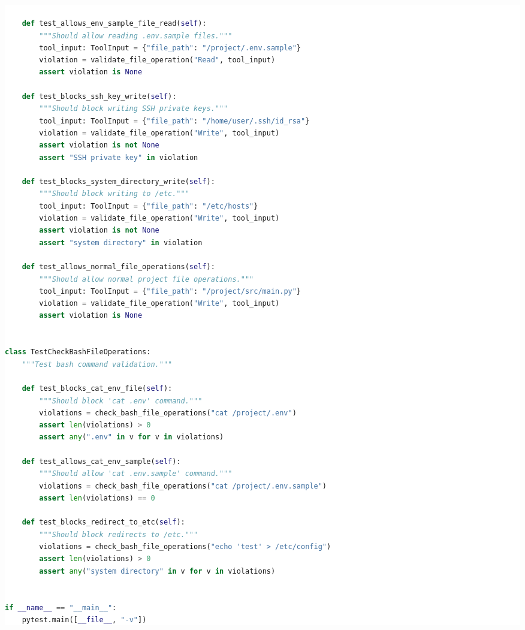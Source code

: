 ```python

    def test_allows_env_sample_file_read(self):
        """Should allow reading .env.sample files."""
        tool_input: ToolInput = {"file_path": "/project/.env.sample"}
        violation = validate_file_operation("Read", tool_input)
        assert violation is None

    def test_blocks_ssh_key_write(self):
        """Should block writing SSH private keys."""
        tool_input: ToolInput = {"file_path": "/home/user/.ssh/id_rsa"}
        violation = validate_file_operation("Write", tool_input)
        assert violation is not None
        assert "SSH private key" in violation

    def test_blocks_system_directory_write(self):
        """Should block writing to /etc."""
        tool_input: ToolInput = {"file_path": "/etc/hosts"}
        violation = validate_file_operation("Write", tool_input)
        assert violation is not None
        assert "system directory" in violation

    def test_allows_normal_file_operations(self):
        """Should allow normal project file operations."""
        tool_input: ToolInput = {"file_path": "/project/src/main.py"}
        violation = validate_file_operation("Write", tool_input)
        assert violation is None


class TestCheckBashFileOperations:
    """Test bash command validation."""

    def test_blocks_cat_env_file(self):
        """Should block 'cat .env' command."""
        violations = check_bash_file_operations("cat /project/.env")
        assert len(violations) > 0
        assert any(".env" in v for v in violations)

    def test_allows_cat_env_sample(self):
        """Should allow 'cat .env.sample' command."""
        violations = check_bash_file_operations("cat /project/.env.sample")
        assert len(violations) == 0

    def test_blocks_redirect_to_etc(self):
        """Should block redirects to /etc."""
        violations = check_bash_file_operations("echo 'test' > /etc/config")
        assert len(violations) > 0
        assert any("system directory" in v for v in violations)


if __name__ == "__main__":
    pytest.main([__file__, "-v"])
```
